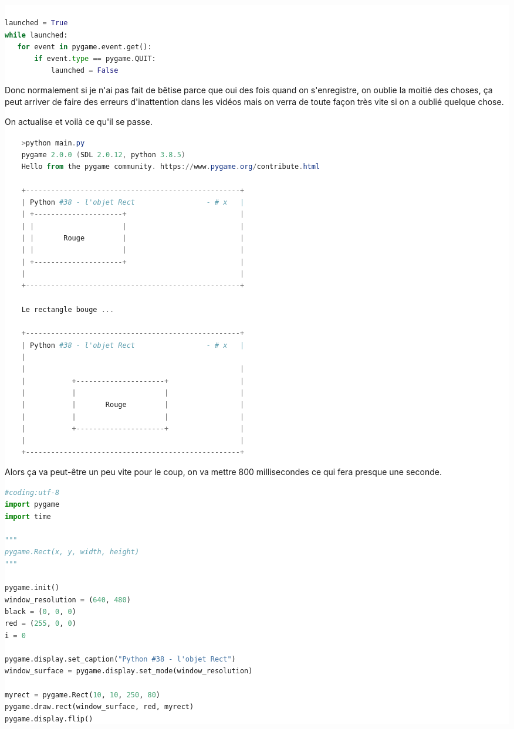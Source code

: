 ```py

launched = True
while launched:
   for event in pygame.event.get():
       if event.type == pygame.QUIT:
           launched = False
```            
Donc normalement si je n'ai pas fait de bêtise parce que oui des fois quand on s'enregistre, on oublie la moitié des choses, ça peut arriver de faire des erreurs d'inattention dans les vidéos mais on verra de toute façon très vite si on a oublié quelque chose. 

On actualise et voilà ce qu'il se passe. 
```powershell
    >python main.py
    pygame 2.0.0 (SDL 2.0.12, python 3.8.5)
    Hello from the pygame community. https://www.pygame.org/contribute.html

    +---------------------------------------------------+
    | Python #38 - l'objet Rect                 - # x   |
    | +---------------------+                           |
    | |                     |                           |
    | |       Rouge         |                           |
    | |                     |                           |
    | +---------------------+                           |
    |                                                   |
    +---------------------------------------------------+
    
    Le rectangle bouge ...

    +---------------------------------------------------+
    | Python #38 - l'objet Rect                 - # x   |
    |           
    |                                                   |
    |           +---------------------+                 |
    |           |                     |                 |
    |           |       Rouge         |                 |
    |           |                     |                 |
    |           +---------------------+                 |
    |                                                   |
    +---------------------------------------------------+
```
Alors ça va peut-être un peu vite pour le coup, on va mettre 800 millisecondes ce qui fera presque une seconde.
```py
#coding:utf-8
import pygame
import time

"""
pygame.Rect(x, y, width, height)
"""

pygame.init()
window_resolution = (640, 480)
black = (0, 0, 0)
red = (255, 0, 0)
i = 0

pygame.display.set_caption("Python #38 - l'objet Rect")
window_surface = pygame.display.set_mode(window_resolution)

myrect = pygame.Rect(10, 10, 250, 80)
pygame.draw.rect(window_surface, red, myrect)
pygame.display.flip()
```